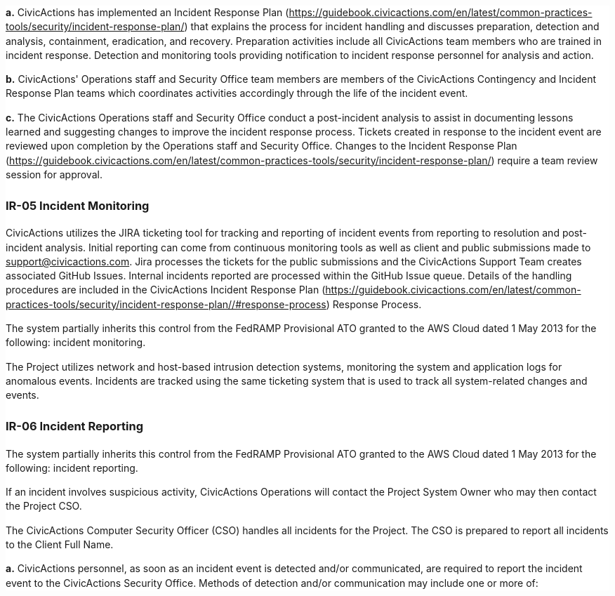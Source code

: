 
**a.**	CivicActions has implemented an Incident Response Plan (<https://guidebook.civicactions.com/en/latest/common-practices-tools/security/incident-response-plan/>) that explains the process for incident handling and discusses preparation, detection and analysis, containment, eradication, and recovery.
Preparation activities include all CivicActions team members who are trained in incident response. Detection and monitoring tools providing notification to incident response personnel for analysis and action.

**b.**	CivicActions' Operations staff and Security Office team members are members of the CivicActions Contingency and Incident Response Plan teams which coordinates activities accordingly through the life of the incident event.

**c.**	The CivicActions Operations staff and Security Office conduct a post-incident analysis to assist in documenting lessons learned and suggesting changes to improve the incident response process. Tickets created in response to the incident event are reviewed upon completion by the Operations staff and Security Office. Changes to the Incident Response Plan (<https://guidebook.civicactions.com/en/latest/common-practices-tools/security/incident-response-plan/>) require a team review session for approval.

### IR-05 Incident Monitoring

CivicActions utilizes the JIRA ticketing tool for tracking and reporting of incident events from reporting to resolution and post- incident analysis. Initial reporting can come from continuous monitoring tools as well as client and public submissions made to support@civicactions.com. Jira processes the tickets for the public submissions and the CivicActions Support Team creates associated GitHub Issues. Internal incidents reported are processed within the GitHub Issue queue. Details of the handling procedures are included in the CivicActions Incident Response Plan (<https://guidebook.civicactions.com/en/latest/common-practices-tools/security/incident-response-plan//#response-process>) Response Process.


The system partially inherits this control from the FedRAMP Provisional ATO granted to the AWS Cloud dated 1 May 2013 for the following: incident monitoring.


The Project utilizes network and host-based intrusion detection systems, monitoring the system and application logs for anomalous events. Incidents are tracked using the same ticketing system that is used to track all system-related changes and events.


### IR-06 Incident Reporting

The system partially inherits this control from the FedRAMP Provisional ATO granted to the AWS Cloud dated 1 May 2013 for the following: incident reporting.


If an incident involves suspicious activity, CivicActions Operations will contact the Project System Owner who may then contact the Project CSO.

The CivicActions Computer Security Officer (CSO) handles all incidents for the Project. The CSO is prepared to report all incidents to the Client Full Name.


**a.**	CivicActions personnel, as soon as an incident event is detected and/or communicated, are required to report the incident event to the CivicActions Security Office. Methods of detection and/or communication may include one or more of:
